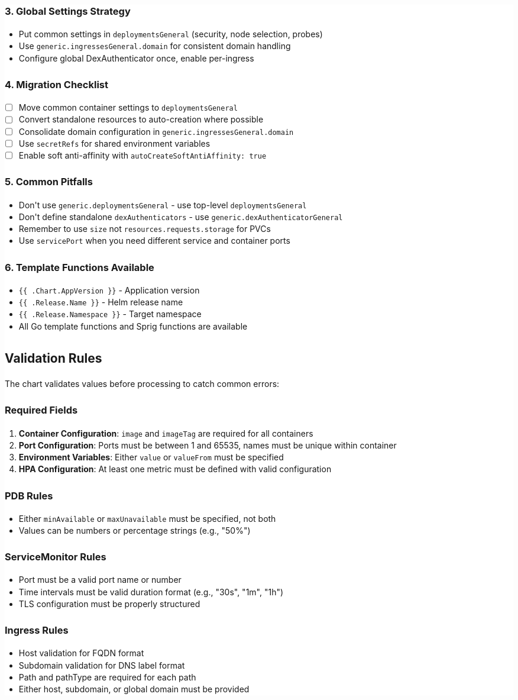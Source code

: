 ### 3. Global Settings Strategy
- Put common settings in `deploymentsGeneral` (security, node selection, probes)
- Use `generic.ingressesGeneral.domain` for consistent domain handling
- Configure global DexAuthenticator once, enable per-ingress

### 4. Migration Checklist
- [ ] Move common container settings to `deploymentsGeneral`
- [ ] Convert standalone resources to auto-creation where possible
- [ ] Consolidate domain configuration in `generic.ingressesGeneral.domain`
- [ ] Use `secretRefs` for shared environment variables
- [ ] Enable soft anti-affinity with `autoCreateSoftAntiAffinity: true`

### 5. Common Pitfalls
- Don't use `generic.deploymentsGeneral` - use top-level `deploymentsGeneral`
- Don't define standalone `dexAuthenticators` - use `generic.dexAuthenticatorGeneral`
- Remember to use `size` not `resources.requests.storage` for PVCs
- Use `servicePort` when you need different service and container ports

### 6. Template Functions Available
- `{{ .Chart.AppVersion }}` - Application version
- `{{ .Release.Name }}` - Helm release name
- `{{ .Release.Namespace }}` - Target namespace
- All Go template functions and Sprig functions are available

## Validation Rules

The chart validates values before processing to catch common errors:

### Required Fields
1. **Container Configuration**: `image` and `imageTag` are required for all containers
2. **Port Configuration**: Ports must be between 1 and 65535, names must be unique within container
3. **Environment Variables**: Either `value` or `valueFrom` must be specified
4. **HPA Configuration**: At least one metric must be defined with valid configuration

### PDB Rules
- Either `minAvailable` or `maxUnavailable` must be specified, not both
- Values can be numbers or percentage strings (e.g., "50%")

### ServiceMonitor Rules
- Port must be a valid port name or number
- Time intervals must be valid duration format (e.g., "30s", "1m", "1h")
- TLS configuration must be properly structured

### Ingress Rules
- Host validation for FQDN format
- Subdomain validation for DNS label format
- Path and pathType are required for each path
- Either host, subdomain, or global domain must be provided
